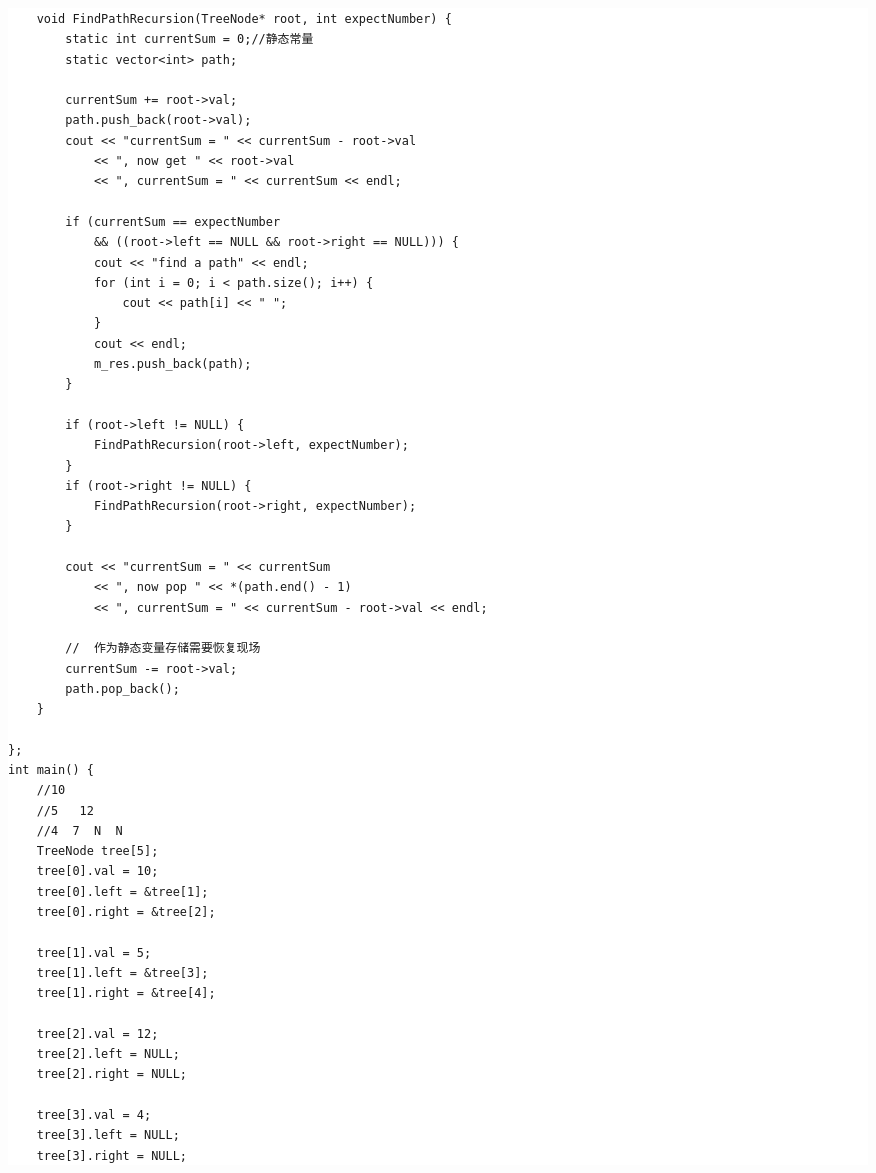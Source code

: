     	void FindPathRecursion(TreeNode* root, int expectNumber) {
    		static int currentSum = 0;//静态常量
    		static vector<int> path;
    
    		currentSum += root->val;
    		path.push_back(root->val);
    		cout << "currentSum = " << currentSum - root->val 
    			<< ", now get " << root->val 
    			<< ", currentSum = " << currentSum << endl;
    
    		if (currentSum == expectNumber
    			&& ((root->left == NULL && root->right == NULL))) {
    			cout << "find a path" << endl;
    			for (int i = 0; i < path.size(); i++) {
    				cout << path[i] << " ";
    			}
    			cout << endl;
    			m_res.push_back(path);
    		}
    
    		if (root->left != NULL) {
    			FindPathRecursion(root->left, expectNumber);
    		}
    		if (root->right != NULL) {
    			FindPathRecursion(root->right, expectNumber);
    		}
    
    		cout << "currentSum = " << currentSum 
    			<< ", now pop " << *(path.end() - 1) 
    			<< ", currentSum = " << currentSum - root->val << endl;
    
    		//  作为静态变量存储需要恢复现场
    		currentSum -= root->val;
    		path.pop_back();
    	}
    
    };
    int main() {
    	//10
    	//5   12
    	//4  7  N  N
    	TreeNode tree[5];
    	tree[0].val = 10;
    	tree[0].left = &tree[1];
    	tree[0].right = &tree[2];
    
    	tree[1].val = 5;
    	tree[1].left = &tree[3];
    	tree[1].right = &tree[4];
    
    	tree[2].val = 12;
    	tree[2].left = NULL;
    	tree[2].right = NULL;
    
    	tree[3].val = 4;
    	tree[3].left = NULL;
    	tree[3].right = NULL;
    